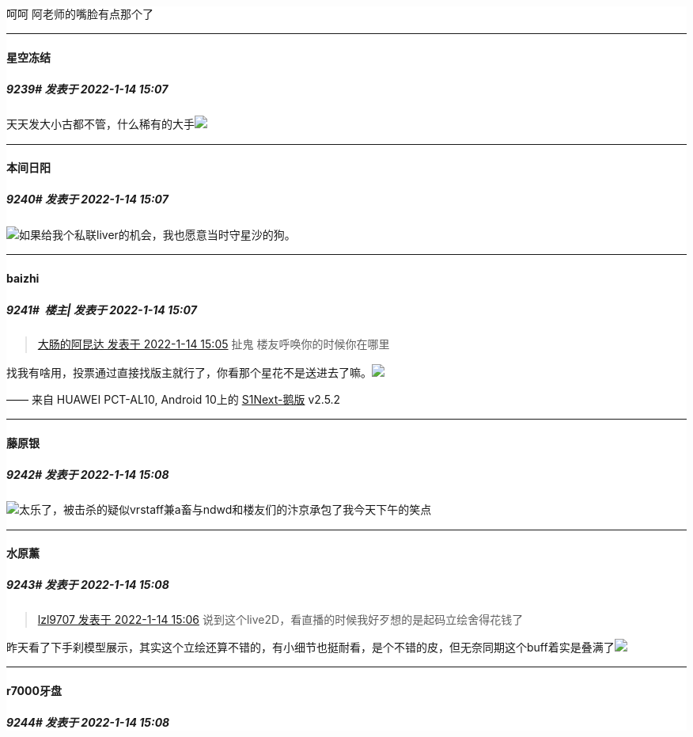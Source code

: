 呵呵 阿老师的嘴脸有点那个了

*****

####  星空冻结  
##### 9239#       发表于 2022-1-14 15:07

天天发大小古都不管，什么稀有的大手<img src="https://static.saraba1st.com/image/smiley/face2017/168.gif" referrerpolicy="no-referrer">

*****

####  本间日阳  
##### 9240#       发表于 2022-1-14 15:07

<img src="https://static.saraba1st.com/image/smiley/face2017/037.png" referrerpolicy="no-referrer">如果给我个私联liver的机会，我也愿意当时守星沙的狗。



*****

####  baizhi  
##### 9241#         楼主| 发表于 2022-1-14 15:07

<blockquote><a href="httphttps://bbs.saraba1st.com/2b/forum.php?mod=redirect&amp;goto=findpost&amp;pid=54288735&amp;ptid=2046797" target="_blank">大肠的阿昆达 发表于 2022-1-14 15:05</a>
扯鬼 楼友呼唤你的时候你在哪里</blockquote>
找我有啥用，投票通过直接找版主就行了，你看那个星花不是送进去了嘛。<img src="https://static.saraba1st.com/image/smiley/face2017/067.png" referrerpolicy="no-referrer">

—— 来自 HUAWEI PCT-AL10, Android 10上的 [S1Next-鹅版](https://github.com/ykrank/S1-Next/releases) v2.5.2

*****

####  藤原银  
##### 9242#       发表于 2022-1-14 15:08

<img src="https://static.saraba1st.com/image/smiley/face2017/067.png" referrerpolicy="no-referrer">太乐了，被击杀的疑似vrstaff兼a畜与ndwd和楼友们的汴京承包了我今天下午的笑点

*****

####  水原薰  
##### 9243#       发表于 2022-1-14 15:08

<blockquote><a href="httphttps://bbs.saraba1st.com/2b/forum.php?mod=redirect&amp;goto=findpost&amp;pid=54288746&amp;ptid=2046797" target="_blank">lzl9707 发表于 2022-1-14 15:06</a>
说到这个live2D，看直播的时候我好歹想的是起码立绘舍得花钱了</blockquote>
昨天看了下手刹模型展示，其实这个立绘还算不错的，有小细节也挺耐看，是个不错的皮，但无奈同期这个buff着实是叠满了<img src="https://static.saraba1st.com/image/smiley/face2017/019.png" referrerpolicy="no-referrer">

*****

####  r7000牙盘  
##### 9244#       发表于 2022-1-14 15:08
